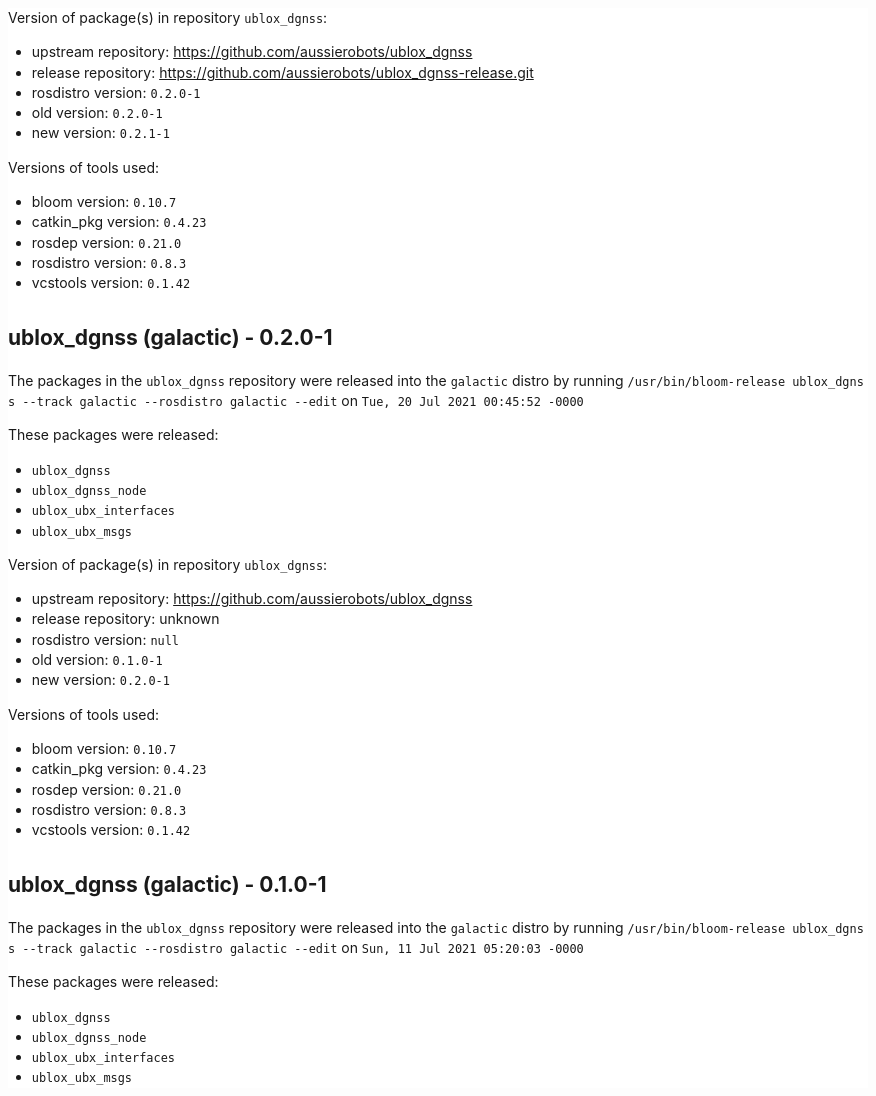 Version of package(s) in repository `ublox_dgnss`:

- upstream repository: https://github.com/aussierobots/ublox_dgnss
- release repository: https://github.com/aussierobots/ublox_dgnss-release.git
- rosdistro version: `0.2.0-1`
- old version: `0.2.0-1`
- new version: `0.2.1-1`

Versions of tools used:

- bloom version: `0.10.7`
- catkin_pkg version: `0.4.23`
- rosdep version: `0.21.0`
- rosdistro version: `0.8.3`
- vcstools version: `0.1.42`


## ublox_dgnss (galactic) - 0.2.0-1

The packages in the `ublox_dgnss` repository were released into the `galactic` distro by running `/usr/bin/bloom-release ublox_dgnss --track galactic --rosdistro galactic --edit` on `Tue, 20 Jul 2021 00:45:52 -0000`

These packages were released:
- `ublox_dgnss`
- `ublox_dgnss_node`
- `ublox_ubx_interfaces`
- `ublox_ubx_msgs`

Version of package(s) in repository `ublox_dgnss`:

- upstream repository: https://github.com/aussierobots/ublox_dgnss
- release repository: unknown
- rosdistro version: `null`
- old version: `0.1.0-1`
- new version: `0.2.0-1`

Versions of tools used:

- bloom version: `0.10.7`
- catkin_pkg version: `0.4.23`
- rosdep version: `0.21.0`
- rosdistro version: `0.8.3`
- vcstools version: `0.1.42`


## ublox_dgnss (galactic) - 0.1.0-1

The packages in the `ublox_dgnss` repository were released into the `galactic` distro by running `/usr/bin/bloom-release ublox_dgnss --track galactic --rosdistro galactic --edit` on `Sun, 11 Jul 2021 05:20:03 -0000`

These packages were released:
- `ublox_dgnss`
- `ublox_dgnss_node`
- `ublox_ubx_interfaces`
- `ublox_ubx_msgs`
